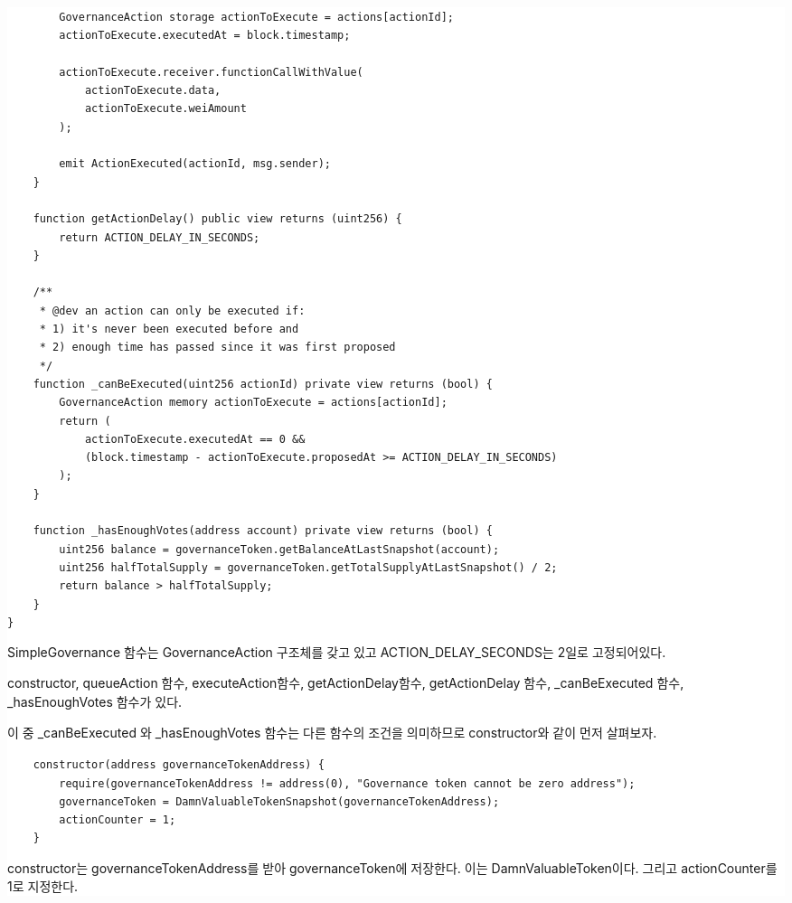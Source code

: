 ```solidity
        GovernanceAction storage actionToExecute = actions[actionId];
        actionToExecute.executedAt = block.timestamp;

        actionToExecute.receiver.functionCallWithValue(
            actionToExecute.data,
            actionToExecute.weiAmount
        );

        emit ActionExecuted(actionId, msg.sender);
    }

    function getActionDelay() public view returns (uint256) {
        return ACTION_DELAY_IN_SECONDS;
    }

    /**
     * @dev an action can only be executed if:
     * 1) it's never been executed before and
     * 2) enough time has passed since it was first proposed
     */
    function _canBeExecuted(uint256 actionId) private view returns (bool) {
        GovernanceAction memory actionToExecute = actions[actionId];
        return (
            actionToExecute.executedAt == 0 &&
            (block.timestamp - actionToExecute.proposedAt >= ACTION_DELAY_IN_SECONDS)
        );
    }
    
    function _hasEnoughVotes(address account) private view returns (bool) {
        uint256 balance = governanceToken.getBalanceAtLastSnapshot(account);
        uint256 halfTotalSupply = governanceToken.getTotalSupplyAtLastSnapshot() / 2;
        return balance > halfTotalSupply;
    }
}
```

SimpleGovernance 함수는 GovernanceAction 구조체를 갖고 있고 ACTION_DELAY_SECONDS는 2일로 고정되어있다.

constructor, queueAction 함수, executeAction함수, getActionDelay함수, getActionDelay 함수, _canBeExecuted 함수, _hasEnoughVotes 함수가 있다.

이 중 _canBeExecuted 와 _hasEnoughVotes 함수는 다른 함수의 조건을 의미하므로 constructor와 같이 먼저 살펴보자.

```solidity
    constructor(address governanceTokenAddress) {
        require(governanceTokenAddress != address(0), "Governance token cannot be zero address");
        governanceToken = DamnValuableTokenSnapshot(governanceTokenAddress);
        actionCounter = 1;
    }
```

constructor는 governanceTokenAddress를 받아 governanceToken에 저장한다. 이는 DamnValuableToken이다. 그리고 actionCounter를 1로 지정한다.
